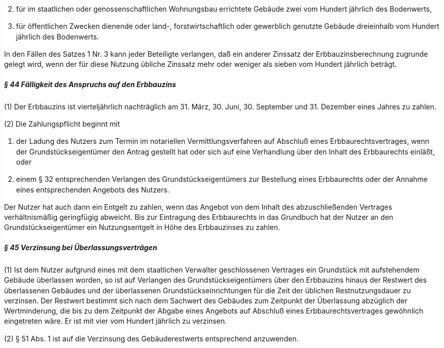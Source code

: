 



2.  für im staatlichen oder genossenschaftlichen Wohnungsbau errichtete
    Gebäude zwei vom Hundert jährlich des Bodenwerts,


3.  für öffentlichen Zwecken dienende oder land-, forstwirtschaftlich oder
    gewerblich genutzte Gebäude dreieinhalb vom Hundert jährlich des
    Bodenwerts.



In den Fällen des Satzes 1 Nr. 3 kann jeder Beteiligte verlangen, daß
ein anderer Zinssatz der Erbbauzinsberechnung zugrunde gelegt wird,
wenn der für diese Nutzung übliche Zinssatz mehr oder weniger als
sieben vom Hundert jährlich beträgt.


##### § 44 Fälligkeit des Anspruchs auf den Erbbauzins

(1) Der Erbbauzins ist vierteljährlich nachträglich am 31. März, 30.
Juni, 30. September und 31. Dezember eines Jahres zu zahlen.

(2) Die Zahlungspflicht beginnt mit

1.  der Ladung des Nutzers zum Termin im notariellen Vermittlungsverfahren
    auf Abschluß eines Erbbaurechtsvertrages, wenn der
    Grundstückseigentümer den Antrag gestellt hat oder sich auf eine
    Verhandlung über den Inhalt des Erbbaurechts einläßt, oder


2.  einem § 32 entsprechenden Verlangen des Grundstückseigentümers zur
    Bestellung eines Erbbaurechts oder der Annahme eines entsprechenden
    Angebots des Nutzers.



Der Nutzer hat auch dann ein Entgelt zu zahlen, wenn das Angebot von
dem Inhalt des abzuschließenden Vertrages verhältnismäßig geringfügig
abweicht. Bis zur Eintragung des Erbbaurechts in das Grundbuch hat der
Nutzer an den Grundstückseigentümer ein Nutzungsentgelt in Höhe des
Erbbauzinses zu zahlen.


##### § 45 Verzinsung bei Überlassungsverträgen

(1) Ist dem Nutzer aufgrund eines mit dem staatlichen Verwalter
geschlossenen Vertrages ein Grundstück mit aufstehendem Gebäude
überlassen worden, so ist auf Verlangen des Grundstückseigentümers
über den Erbbauzins hinaus der Restwert des überlassenen Gebäudes und
der überlassenen Grundstückseinrichtungen für die Zeit der üblichen
Restnutzungsdauer zu verzinsen. Der Restwert bestimmt sich nach dem
Sachwert des Gebäudes zum Zeitpunkt der Überlassung abzüglich der
Wertminderung, die bis zu dem Zeitpunkt der Abgabe eines Angebots auf
Abschluß eines Erbbaurechtsvertrages gewöhnlich eingetreten wäre. Er
ist mit vier vom Hundert jährlich zu verzinsen.

(2) § 51 Abs. 1 ist auf die Verzinsung des Gebäuderestwerts
entsprechend anzuwenden.
